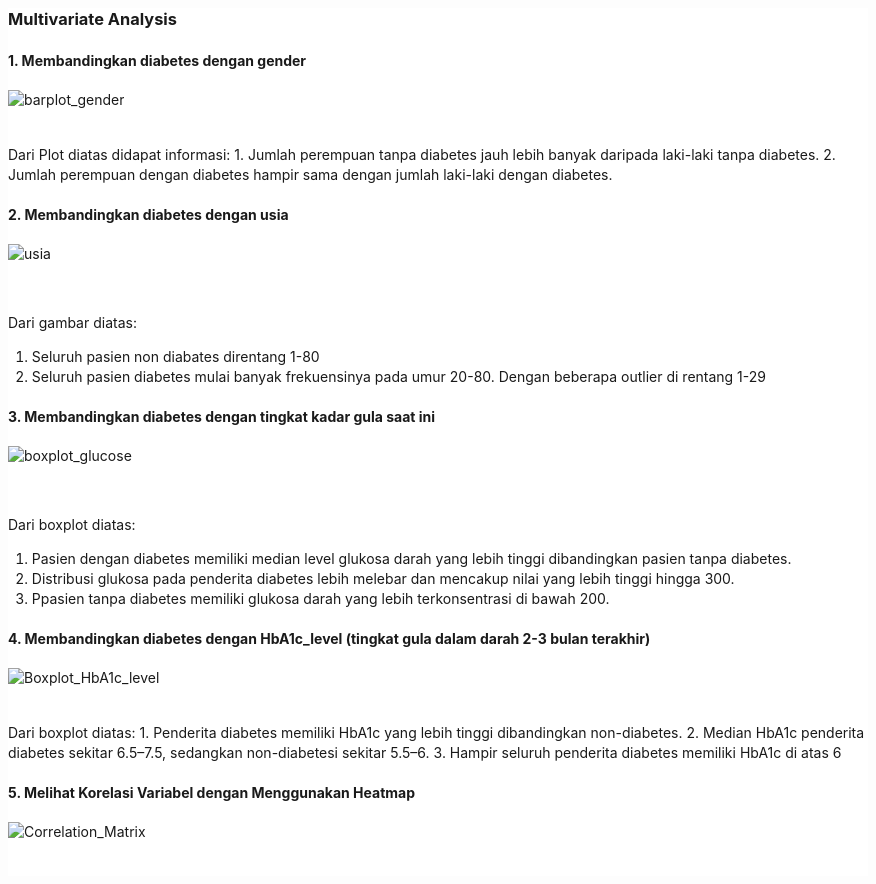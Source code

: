 ### Multivariate Analysis

#### 1. Membandingkan diabetes dengan gender

![barplot_gender](https://github.com/user-attachments/assets/b353306e-6499-41fc-906d-2bb436908cd5)

<br>
Dari Plot diatas didapat informasi:
1. Jumlah perempuan tanpa diabetes jauh lebih banyak daripada laki-laki tanpa diabetes.
2. Jumlah perempuan dengan diabetes hampir sama dengan jumlah laki-laki dengan diabetes.

#### 2. Membandingkan diabetes dengan usia

![usia](https://github.com/user-attachments/assets/08c85b12-b11e-4b10-a65d-8a4b2eddccc4)

<br>

Dari gambar diatas:
1. Seluruh pasien non diabates direntang 1-80
2. Seluruh pasien diabetes mulai banyak frekuensinya pada umur 20-80. Dengan beberapa outlier di rentang 1-29

#### 3. Membandingkan diabetes dengan tingkat kadar gula saat ini

![boxplot_glucose](https://github.com/user-attachments/assets/2f6de3d7-82f0-4679-8224-448017db7ff5)

<br>

Dari boxplot diatas:
1. Pasien dengan diabetes memiliki median level glukosa darah yang lebih tinggi dibandingkan pasien tanpa diabetes.
2. Distribusi glukosa pada penderita diabetes lebih melebar dan mencakup nilai yang lebih tinggi hingga 300.
3. Ppasien tanpa diabetes memiliki glukosa darah yang lebih terkonsentrasi di bawah 200.

#### 4. Membandingkan diabetes dengan HbA1c_level (tingkat gula dalam darah 2-3 bulan terakhir)

![Boxplot_HbA1c_level](https://github.com/user-attachments/assets/f87a3d31-0336-4d0c-9790-ace81d8a451b)

<br>
Dari boxplot diatas:
1. Penderita diabetes memiliki HbA1c yang lebih tinggi dibandingkan non-diabetes.
2. Median HbA1c penderita diabetes sekitar 6.5–7.5, sedangkan non-diabetesi sekitar 5.5–6.
3. Hampir seluruh penderita diabetes memiliki HbA1c di atas 6

#### 5. Melihat Korelasi Variabel dengan Menggunakan Heatmap

![Correlation_Matrix](https://github.com/user-attachments/assets/8c049a17-0f60-4a45-88df-b3c56d10b6a9)

<br>
